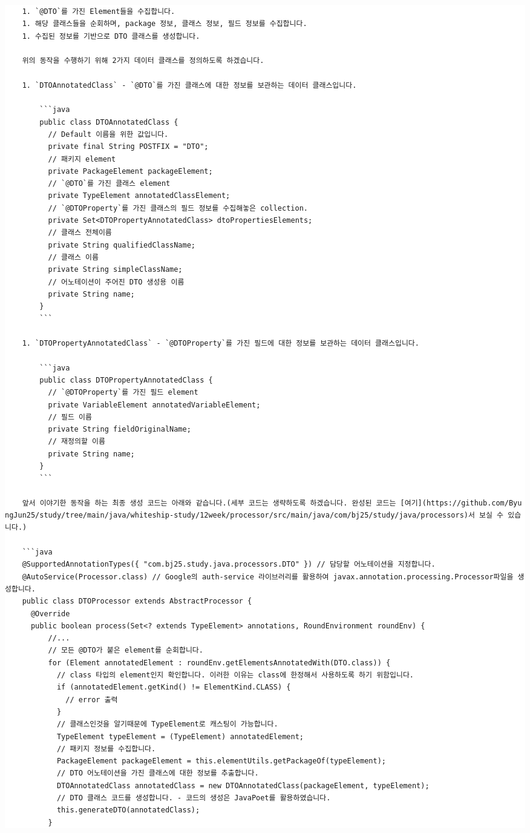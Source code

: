         1. `@DTO`를 가진 Element들을 수집합니다.
        1. 해당 클래스들을 순회하며, package 정보, 클래스 정보, 필드 정보를 수집합니다.
        1. 수집된 정보를 기반으로 DTO 클래스를 생성합니다.
        
        위의 동작을 수행하기 위해 2가지 데이터 클래스를 정의하도록 하겠습니다.

        1. `DTOAnnotatedClass` - `@DTO`를 가진 클래스에 대한 정보를 보관하는 데이터 클래스입니다.

            ```java
            public class DTOAnnotatedClass {
              // Default 이름을 위한 값입니다.
              private final String POSTFIX = "DTO";
              // 패키지 element
              private PackageElement packageElement;
              // `@DTO`를 가진 클래스 element
              private TypeElement annotatedClassElement;
              // `@DTOProperty`를 가진 클래스의 필드 정보를 수집해놓은 collection.
              private Set<DTOPropertyAnnotatedClass> dtoPropertiesElements;
              // 클래스 전체이름
              private String qualifiedClassName;
              // 클래스 이름
              private String simpleClassName;
              // 어노테이션이 주어진 DTO 생성용 이름
              private String name;
            }
            ```

        1. `DTOPropertyAnnotatedClass` - `@DTOProperty`를 가진 필드에 대한 정보를 보관하는 데이터 클래스입니다.

            ```java
            public class DTOPropertyAnnotatedClass {
              // `@DTOProperty`를 가진 필드 element
              private VariableElement annotatedVariableElement;
              // 필드 이름
              private String fieldOriginalName;
              // 재정의할 이름
              private String name;
            }
            ```
        
        앞서 이야기한 동작을 하는 최종 생성 코드는 아래와 같습니다.(세부 코드는 생략하도록 하겠습니다. 완성된 코드는 [여기](https://github.com/ByungJun25/study/tree/main/java/whiteship-study/12week/processor/src/main/java/com/bj25/study/java/processors)서 보실 수 있습니다.)

        ```java
        @SupportedAnnotationTypes({ "com.bj25.study.java.processors.DTO" }) // 담당할 어노테이션을 지정합니다.
        @AutoService(Processor.class) // Google의 auth-service 라이브러리를 활용하여 javax.annotation.processing.Processor파일을 생성합니다.
        public class DTOProcessor extends AbstractProcessor {
          @Override
          public boolean process(Set<? extends TypeElement> annotations, RoundEnvironment roundEnv) {
              //...
              // 모든 @DTO가 붙은 element를 순회합니다.
              for (Element annotatedElement : roundEnv.getElementsAnnotatedWith(DTO.class)) {
                // class 타입의 element인지 확인합니다. 이러한 이유는 class에 한정해서 사용하도록 하기 위함입니다.
                if (annotatedElement.getKind() != ElementKind.CLASS) {
                  // error 출력
                }
                // 클래스인것을 알기때문에 TypeElement로 캐스팅이 가능합니다.
                TypeElement typeElement = (TypeElement) annotatedElement;
                // 패키지 정보를 수집합니다.
                PackageElement packageElement = this.elementUtils.getPackageOf(typeElement);
                // DTO 어노테이션을 가진 클래스에 대한 정보를 추출합니다.
                DTOAnnotatedClass annotatedClass = new DTOAnnotatedClass(packageElement, typeElement);
                // DTO 클래스 코드를 생성합니다. - 코드의 생성은 JavaPoet를 활용하였습니다.
                this.generateDTO(annotatedClass);
              }